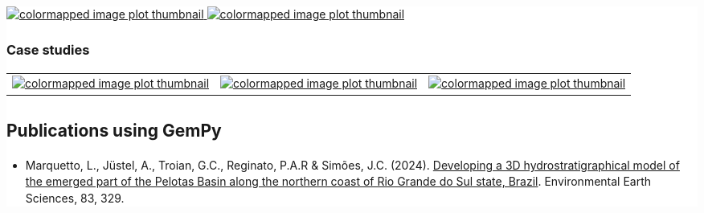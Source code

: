   <td>
  <a href="https://docs.gempy.org/tutorials/ch4-Topology/ch4-1-Topology.html#sphx-glr-tutorials-ch4-topology-ch4-1-topology-py">
  <img alt="colormapped image plot thumbnail" src="https://docs.gempy.org/_images/sphx_glr_ch4-1-Topology_005.png" width="300" />
  </a>
  </td>
  
  <td>
  <a href="https://docs.gempy.org/tutorials/ch4-Topology/ch4-1-Topology.html#sphx-glr-tutorials-ch4-topology-ch4-1-topology-py">
  <img alt="colormapped image plot thumbnail" src="https://docs.gempy.org/_images/sphx_glr_ch4-1-Topology_004.png" width="300" />
  </a>
  </td>

</tr>
</table>



### Case studies

<p>
<table>
<tr>

  <td>
  <a href="https://docs.gempy.org/examples/real/Alesmodel.html#sphx-glr-examples-real-alesmodel-py">
  <img alt="colormapped image plot thumbnail" src="https://docs.gempy.org/_images/sphx_glr_Alesmodel_008.png" width="300" />
  </a>
  </td>
  
  <td>
  <a href="https://docs.gempy.org/examples/real/Perth_basin.html#sphx-glr-examples-real-perth-basin-py">
  <img alt="colormapped image plot thumbnail" src="https://docs.gempy.org/_images/sphx_glr_Perth_basin_006.png" width="300" />
  </a>
  </td>
  
   <td>
  <a href="https://docs.gempy.org/examples/real/Greenstone.html#sphx-glr-examples-real-greenstone-py">
  <img alt="colormapped image plot thumbnail" src="https://docs.gempy.org/_images/sphx_glr_Greenstone_004.png" width="300" />
  </a>
  </td>
</tr>
</table>

<a name="ref"></a>

## Publications using GemPy

* Marquetto, L.,  Jüstel, A., Troian, G.C., Reginato, P.A.R & Simões, J.C. (2024). [Developing a 3D hydrostratigraphical model of the emerged part of the Pelotas Basin along the northern coast of Rio Grande do Sul state, Brazil](https://link.springer.com/article/10.1007/s12665-024-11609-y). Environmental Earth Sciences, 83, 329. 
